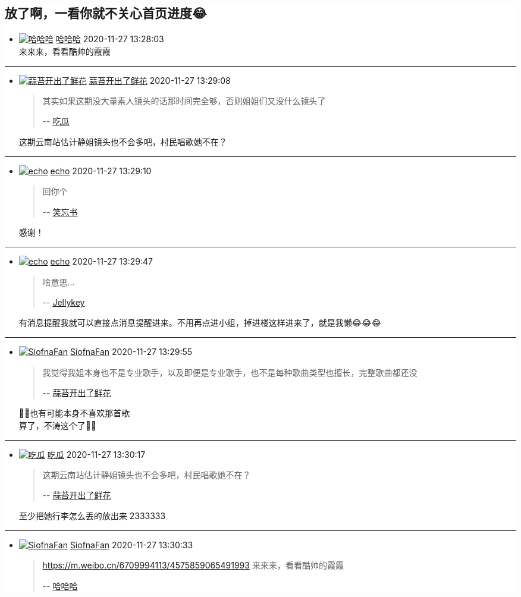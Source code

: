   放了啊，一看你就不关心首页进度😂  
---
* [![哈哈哈](https://img1.doubanio.com/icon/user_normal.jpg)](https://www.douban.com/people/167405019/)    [哈哈哈](https://www.douban.com/people/167405019/)    2020-11-27 13:28:03  
  来来来，看看酷帅的霞霞  
---
* [![蒜苔开出了鲜花](https://img3.doubanio.com/icon/u26765466-1.jpg)](https://www.douban.com/people/26765466/)    [蒜苔开出了鲜花](https://www.douban.com/people/26765466/)    2020-11-27 13:29:08  
  >其实如果这期没大量素人镜头的话那时间完全够，否则姐姐们又没什么镜头了  
  >
  >-- [吃瓜](https://www.douban.com/people/219893584/)  
  
  这期云南站估计静姐镜头也不会多吧，村民唱歌她不在？  
---
* [![echo](https://img2.doubanio.com/icon/u219314368-2.jpg)](https://www.douban.com/people/219314368/)    [echo](https://www.douban.com/people/219314368/)    2020-11-27 13:29:10  
  >回你个  
  >
  >-- [笑忘书](https://www.douban.com/people/40401623/)  
  
  感谢！  
---
* [![echo](https://img2.doubanio.com/icon/u219314368-2.jpg)](https://www.douban.com/people/219314368/)    [echo](https://www.douban.com/people/219314368/)    2020-11-27 13:29:47  
  >啥意思…  
  >
  >-- [Jellykey](https://www.douban.com/people/227281208/)  
  
  有消息提醒我就可以直接点消息提醒进来。不用再点进小组，掉进楼这样进来了，就是我懒😂😂😂  
---
* [![SiofnaFan](https://img2.doubanio.com/icon/u180076918-2.jpg)](https://www.douban.com/people/180076918/)    [SiofnaFan](https://www.douban.com/people/180076918/)    2020-11-27 13:29:55  
  >我觉得我姐本身也不是专业歌手，以及即便是专业歌手，也不是每种歌曲类型也擅长，完整歌曲都还没  
  >
  >-- [蒜苔开出了鲜花](https://www.douban.com/people/26765466/)  
  
  🤦‍♀️也有可能本身不喜欢那首歌  
  算了，不涛这个了🤦‍♀️  
---
* [![吃瓜](https://img2.doubanio.com/icon/u219893584-2.jpg)](https://www.douban.com/people/219893584/)    [吃瓜](https://www.douban.com/people/219893584/)    2020-11-27 13:30:17  
  >这期云南站估计静姐镜头也不会多吧，村民唱歌她不在？  
  >
  >-- [蒜苔开出了鲜花](https://www.douban.com/people/26765466/)  
  
  至少把她行李怎么丢的放出来 2333333  
---
* [![SiofnaFan](https://img2.doubanio.com/icon/u180076918-2.jpg)](https://www.douban.com/people/180076918/)    [SiofnaFan](https://www.douban.com/people/180076918/)    2020-11-27 13:30:33  
  >https://m.weibo.cn/6709994113/4575859065491993  来来来，看看酷帅的霞霞  
  >
  >-- [哈哈哈](https://www.douban.com/people/167405019/)  
  